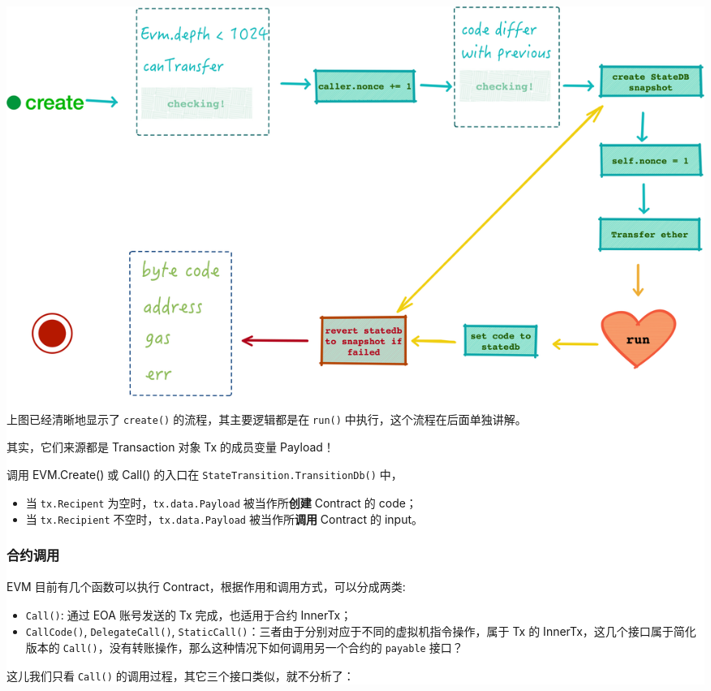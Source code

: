 ![image-20181010181044097](assets/image-20181010181044097.png)

上图已经清晰地显示了 `create()` 的流程，其主要逻辑都是在 `run()` 中执行，这个流程在后面单独讲解。

其实，它们来源都是 Transaction 对象 Tx 的成员变量 Payload！

调用 EVM.Create() 或 Call() 的入口在 `StateTransition.TransitionDb()` 中，

- 当 `tx.Recipent` 为空时，`tx.data.Payload` 被当作所**创建** Contract 的 code；
- 当 `tx.Recipient` 不空时，`tx.data.Payload` 被当作所**调用** Contract 的 input。

### 合约调用

EVM 目前有几个函数可以执行 Contract，根据作用和调用方式，可以分成两类:

- `Call()`: 通过 EOA 账号发送的 Tx 完成，也适用于合约 InnerTx；
- `CallCode()`, `DelegateCall()`, `StaticCall()`：三者由于分别对应于不同的虚拟机指令操作，属于 Tx 的 InnerTx，这几个接口属于简化版本的 `Call()`，没有转账操作，那么这种情况下如何调用另一个合约的 `payable` 接口？

这儿我们只看 `Call()` 的调用过程，其它三个接口类似，就不分析了：
